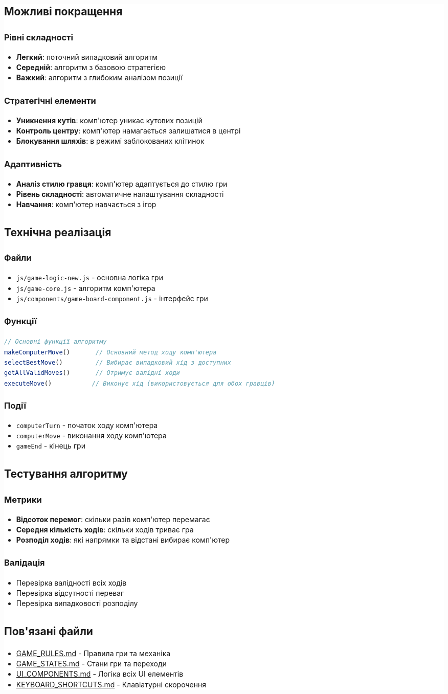 ## Можливі покращення

### Рівні складності
- **Легкий**: поточний випадковий алгоритм
- **Середній**: алгоритм з базовою стратегією
- **Важкий**: алгоритм з глибоким аналізом позиції

### Стратегічні елементи
- **Уникнення кутів**: комп'ютер уникає кутових позицій
- **Контроль центру**: комп'ютер намагається залишатися в центрі
- **Блокування шляхів**: в режимі заблокованих клітинок

### Адаптивність
- **Аналіз стилю гравця**: комп'ютер адаптується до стилю гри
- **Рівень складності**: автоматичне налаштування складності
- **Навчання**: комп'ютер навчається з ігор

## Технічна реалізація

### Файли
- `js/game-logic-new.js` - основна логіка гри
- `js/game-core.js` - алгоритм комп'ютера
- `js/components/game-board-component.js` - інтерфейс гри

### Функції
```javascript
// Основні функції алгоритму
makeComputerMove()       // Основний метод ходу комп'ютера
selectBestMove()         // Вибирає випадковий хід з доступних
getAllValidMoves()       // Отримує валідні ходи
executeMove()           // Виконує хід (використовується для обох гравців)
```

### Події
- `computerTurn` - початок ходу комп'ютера
- `computerMove` - виконання ходу комп'ютера
- `gameEnd` - кінець гри

## Тестування алгоритму

### Метрики
- **Відсоток перемог**: скільки разів комп'ютер перемагає
- **Середня кількість ходів**: скільки ходів триває гра
- **Розподіл ходів**: які напрямки та відстані вибирає комп'ютер

### Валідація
- Перевірка валідності всіх ходів
- Перевірка відсутності переваг
- Перевірка випадковості розподілу

## Пов'язані файли

- [GAME_RULES.md](GAME_RULES.md) - Правила гри та механіка
- [GAME_STATES.md](GAME_STATES.md) - Стани гри та переходи
- [UI_COMPONENTS.md](UI_COMPONENTS.md) - Логіка всіх UI елементів
- [KEYBOARD_SHORTCUTS.md](KEYBOARD_SHORTCUTS.md) - Клавіатурні скорочення 